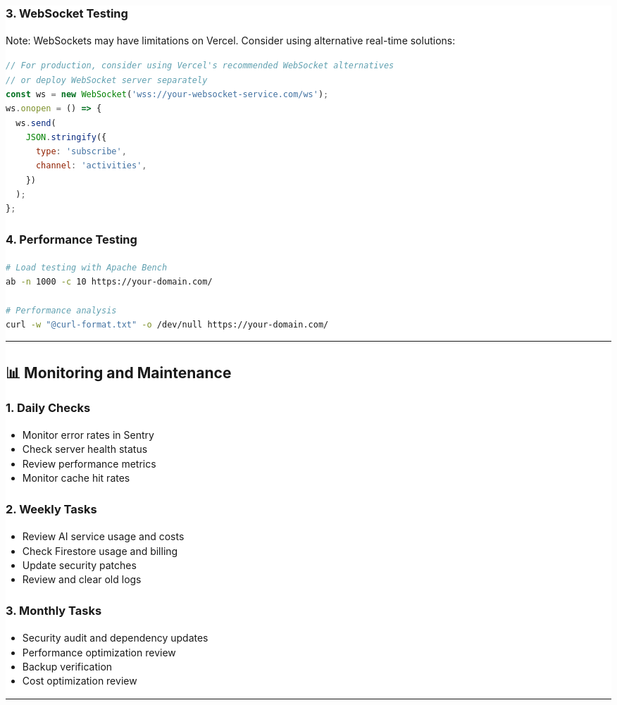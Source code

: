### 3. **WebSocket Testing**

Note: WebSockets may have limitations on Vercel. Consider using alternative real-time solutions:

```javascript
// For production, consider using Vercel's recommended WebSocket alternatives
// or deploy WebSocket server separately
const ws = new WebSocket('wss://your-websocket-service.com/ws');
ws.onopen = () => {
  ws.send(
    JSON.stringify({
      type: 'subscribe',
      channel: 'activities',
    })
  );
};
```

### 4. **Performance Testing**

```bash
# Load testing with Apache Bench
ab -n 1000 -c 10 https://your-domain.com/

# Performance analysis
curl -w "@curl-format.txt" -o /dev/null https://your-domain.com/
```

---

## 📊 **Monitoring and Maintenance**

### 1. **Daily Checks**

- Monitor error rates in Sentry
- Check server health status
- Review performance metrics
- Monitor cache hit rates

### 2. **Weekly Tasks**

- Review AI service usage and costs
- Check Firestore usage and billing
- Update security patches
- Review and clear old logs

### 3. **Monthly Tasks**

- Security audit and dependency updates
- Performance optimization review
- Backup verification
- Cost optimization review

---